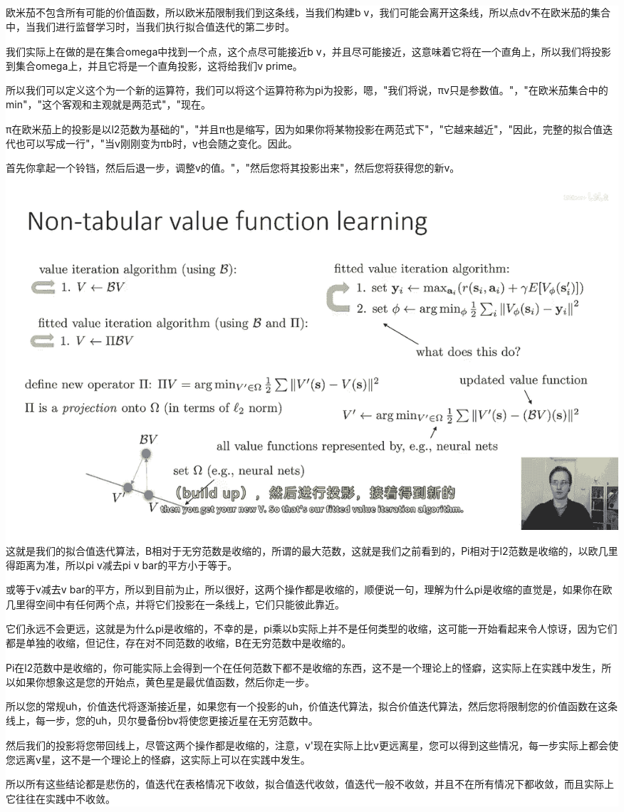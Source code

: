 欧米茄不包含所有可能的价值函数，所以欧米茄限制我们到这条线，当我们构建b v，我们可能会离开这条线，所以点dv不在欧米茄的集合中，当我们进行监督学习时，当我们执行拟合值迭代的第二步时。

我们实际上在做的是在集合omega中找到一个点，这个点尽可能接近b v，并且尽可能接近，这意味着它将在一个直角上，所以我们将投影到集合omega上，并且它将是一个直角投影，这将给我们v prime。

所以我们可以定义这个为一个新的运算符，我们可以将这个运算符称为pi为投影，嗯，"我们将说，πv只是参数值。"，"在欧米茄集合中的min"，"这个客观和主观就是两范式"，"现在。

π在欧米茄上的投影是以l2范数为基础的"，"并且π也是缩写，因为如果你将某物投影在两范式下"，"它越来越近"，"因此，完整的拟合值迭代也可以写成一行"，"当v刚刚变为πb时，v也会随之变化。因此。

首先你拿起一个铃铛，然后后退一步，调整v的值。"，"然后您将其投影出来"，然后您将获得您的新v。

![](img/43e578f8269bfb08efe38239b7a55c32_5.png)

这就是我们的拟合值迭代算法，B相对于无穷范数是收缩的，所谓的最大范数，这就是我们之前看到的，Pi相对于l2范数是收缩的，以欧几里得距离为准，所以pi v减去pi v bar的平方小于等于。

或等于v减去v bar的平方，所以到目前为止，所以很好，这两个操作都是收缩的，顺便说一句，理解为什么pi是收缩的直觉是，如果你在欧几里得空间中有任何两个点，并将它们投影在一条线上，它们只能彼此靠近。

它们永远不会更远，这就是为什么pi是收缩的，不幸的是，pi乘以b实际上并不是任何类型的收缩，这可能一开始看起来令人惊讶，因为它们都是单独的收缩，但记住，存在对不同范数的收缩，B在无穷范数中是收缩的。

Pi在l2范数中是收缩的，你可能实际上会得到一个在任何范数下都不是收缩的东西，这不是一个理论上的怪癖，这实际上在实践中发生，所以如果你想象这是您的开始点，黄色星是最优值函数，然后你走一步。

所以您的常规uh，价值迭代将逐渐接近星，如果您有一个投影的uh，价值迭代算法，拟合价值迭代算法，然后您将限制您的价值函数在这条线上，每一步，您的uh，贝尔曼备份bv将使您更接近星在无穷范数中。

然后我们的投影将您带回线上，尽管这两个操作都是收缩的，注意，v'现在实际上比v更远离星，您可以得到这些情况，每一步实际上都会使您远离v星，这不是一个理论上的怪癖，这实际上可以在实践中发生。

所以所有这些结论都是悲伤的，值迭代在表格情况下收敛，拟合值迭代收敛，值迭代一般不收敛，并且不在所有情况下都收敛，而且实际上它往往在实践中不收敛。


